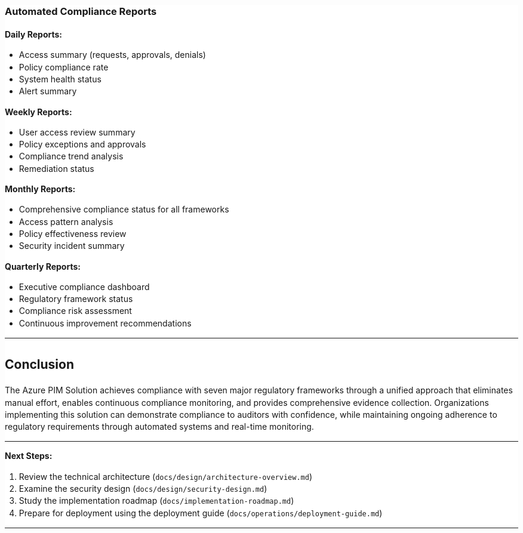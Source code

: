 ### Automated Compliance Reports

**Daily Reports:**
- Access summary (requests, approvals, denials)
- Policy compliance rate
- System health status
- Alert summary

**Weekly Reports:**
- User access review summary
- Policy exceptions and approvals
- Compliance trend analysis
- Remediation status

**Monthly Reports:**
- Comprehensive compliance status for all frameworks
- Access pattern analysis
- Policy effectiveness review
- Security incident summary

**Quarterly Reports:**
- Executive compliance dashboard
- Regulatory framework status
- Compliance risk assessment
- Continuous improvement recommendations

---

## Conclusion

The Azure PIM Solution achieves compliance with seven major regulatory frameworks through a unified approach that eliminates manual effort, enables continuous compliance monitoring, and provides comprehensive evidence collection. Organizations implementing this solution can demonstrate compliance to auditors with confidence, while maintaining ongoing adherence to regulatory requirements through automated systems and real-time monitoring.

---

**Next Steps:**
1. Review the technical architecture (`docs/design/architecture-overview.md`)
2. Examine the security design (`docs/design/security-design.md`)
3. Study the implementation roadmap (`docs/implementation-roadmap.md`)
4. Prepare for deployment using the deployment guide (`docs/operations/deployment-guide.md`)

---

